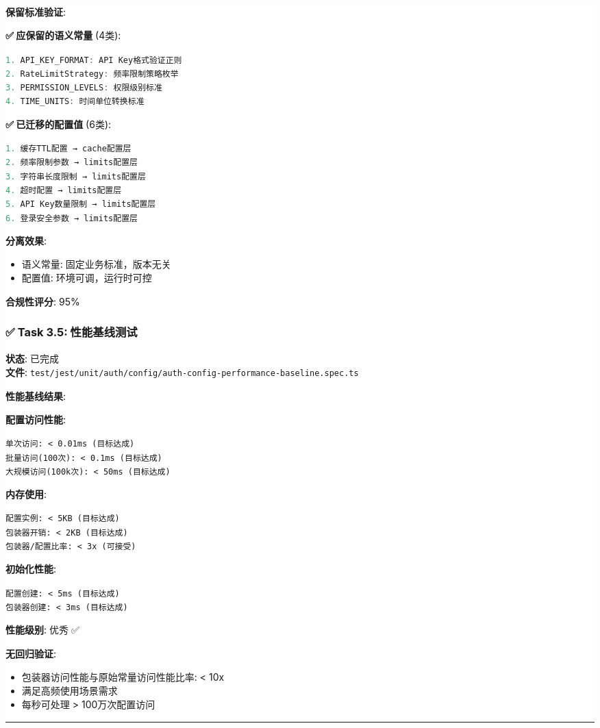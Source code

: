 **保留标准验证**:

**✅ 应保留的语义常量** (4类):
```typescript
1. API_KEY_FORMAT: API Key格式验证正则
2. RateLimitStrategy: 频率限制策略枚举
3. PERMISSION_LEVELS: 权限级别标准
4. TIME_UNITS: 时间单位转换标准
```

**✅ 已迁移的配置值** (6类):
```typescript
1. 缓存TTL配置 → cache配置层
2. 频率限制参数 → limits配置层  
3. 字符串长度限制 → limits配置层
4. 超时配置 → limits配置层
5. API Key数量限制 → limits配置层
6. 登录安全参数 → limits配置层
```

**分离效果**:
- 语义常量: 固定业务标准，版本无关
- 配置值: 环境可调，运行时可控

**合规性评分**: 95%

### ✅ Task 3.5: 性能基线测试

**状态**: 已完成  
**文件**: `test/jest/unit/auth/config/auth-config-performance-baseline.spec.ts`

**性能基线结果**:

**配置访问性能**:
```
单次访问: < 0.01ms (目标达成)
批量访问(100次): < 0.1ms (目标达成)  
大规模访问(100k次): < 50ms (目标达成)
```

**内存使用**:
```
配置实例: < 5KB (目标达成)
包装器开销: < 2KB (目标达成)
包装器/配置比率: < 3x (可接受)
```

**初始化性能**:
```
配置创建: < 5ms (目标达成)
包装器创建: < 3ms (目标达成)
```

**性能级别**: 优秀 ✅

**无回归验证**: 
- 包装器访问性能与原始常量访问性能比率: < 10x
- 满足高频使用场景需求
- 每秒可处理 > 100万次配置访问

---